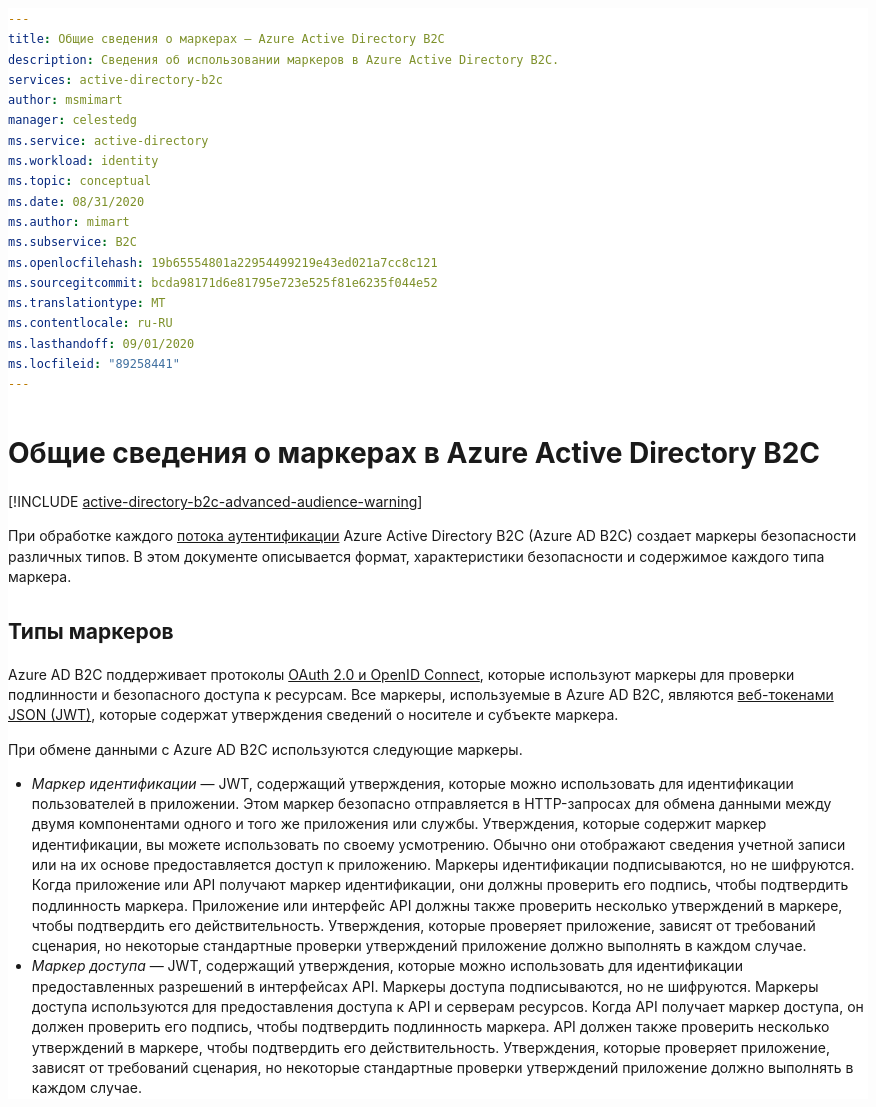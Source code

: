 ```yaml
---
title: Общие сведения о маркерах — Azure Active Directory B2C
description: Сведения об использовании маркеров в Azure Active Directory B2C.
services: active-directory-b2c
author: msmimart
manager: celestedg
ms.service: active-directory
ms.workload: identity
ms.topic: conceptual
ms.date: 08/31/2020
ms.author: mimart
ms.subservice: B2C
ms.openlocfilehash: 19b65554801a22954499219e43ed021a7cc8c121
ms.sourcegitcommit: bcda98171d6e81795e723e525f81e6235f044e52
ms.translationtype: MT
ms.contentlocale: ru-RU
ms.lasthandoff: 09/01/2020
ms.locfileid: "89258441"
---
```

# <a name="overview-of-tokens-in-azure-active-directory-b2c"></a>Общие сведения о маркерах в Azure Active Directory B2C

[!INCLUDE [active-directory-b2c-advanced-audience-warning](../../includes/active-directory-b2c-advanced-audience-warning.md)]

При обработке каждого [потока аутентификации](application-types.md) Azure Active Directory B2C (Azure AD B2C) создает маркеры безопасности различных типов. В этом документе описывается формат, характеристики безопасности и содержимое каждого типа маркера.

## <a name="token-types"></a>Типы маркеров

Azure AD B2C поддерживает протоколы [OAuth 2.0 и OpenID Connect](protocols-overview.md), которые используют маркеры для проверки подлинности и безопасного доступа к ресурсам. Все маркеры, используемые в Azure AD B2C, являются [веб-токенами JSON (JWT)](https://self-issued.info/docs/draft-ietf-oauth-json-web-token.html), которые содержат утверждения сведений о носителе и субъекте маркера.

При обмене данными с Azure AD B2C используются следующие маркеры.

- *Маркер идентификации* — JWT, содержащий утверждения, которые можно использовать для идентификации пользователей в приложении. Этом маркер безопасно отправляется в HTTP-запросах для обмена данными между двумя компонентами одного и того же приложения или службы. Утверждения, которые содержит маркер идентификации, вы можете использовать по своему усмотрению. Обычно они отображают сведения учетной записи или на их основе предоставляется доступ к приложению. Маркеры идентификации подписываются, но не шифруются. Когда приложение или API получают маркер идентификации, они должны проверить его подпись, чтобы подтвердить подлинность маркера. Приложение или интерфейс API должны также проверить несколько утверждений в маркере, чтобы подтвердить его действительность. Утверждения, которые проверяет приложение, зависят от требований сценария, но некоторые стандартные проверки утверждений приложение должно выполнять в каждом случае.
- *Маркер доступа* — JWT, содержащий утверждения, которые можно использовать для идентификации предоставленных разрешений в интерфейсах API. Маркеры доступа подписываются, но не шифруются. Маркеры доступа используются для предоставления доступа к API и серверам ресурсов.  Когда API получает маркер доступа, он должен проверить его подпись, чтобы подтвердить подлинность маркера. API должен также проверить несколько утверждений в маркере, чтобы подтвердить его действительность. Утверждения, которые проверяет приложение, зависят от требований сценария, но некоторые стандартные проверки утверждений приложение должно выполнять в каждом случае.